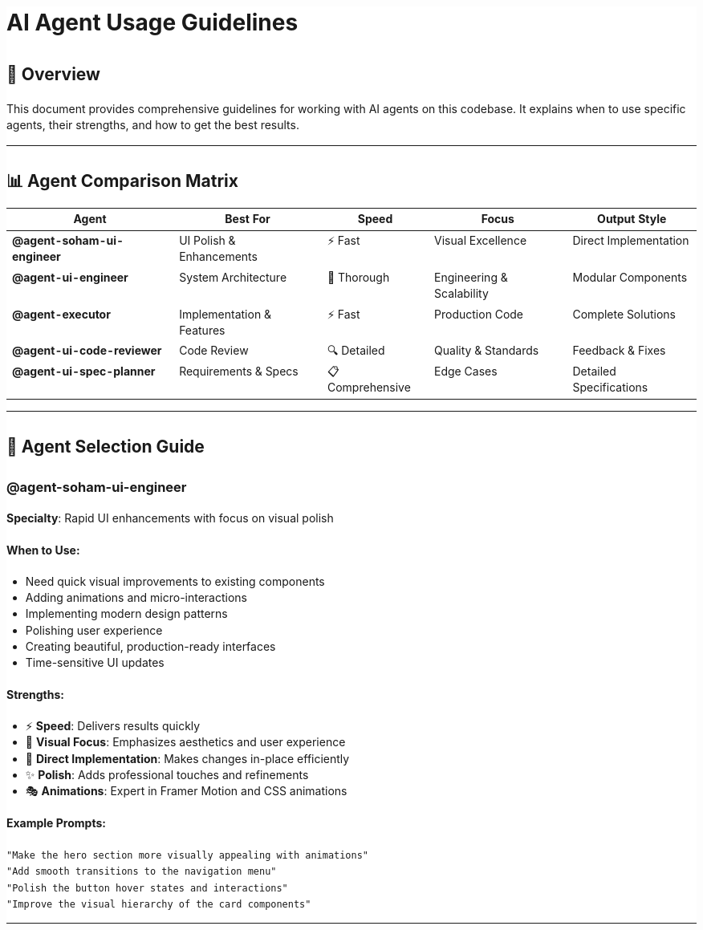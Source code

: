 # AI Agent Usage Guidelines

## 🤖 Overview

This document provides comprehensive guidelines for working with AI agents on this codebase. It explains when to use specific agents, their strengths, and how to get the best results.

---

## 📊 Agent Comparison Matrix

| Agent | Best For | Speed | Focus | Output Style |
|-------|----------|-------|-------|--------------|
| **@agent-soham-ui-engineer** | UI Polish & Enhancements | ⚡ Fast | Visual Excellence | Direct Implementation |
| **@agent-ui-engineer** | System Architecture | 🐢 Thorough | Engineering & Scalability | Modular Components |
| **@agent-executor** | Implementation & Features | ⚡ Fast | Production Code | Complete Solutions |
| **@agent-ui-code-reviewer** | Code Review | 🔍 Detailed | Quality & Standards | Feedback & Fixes |
| **@agent-ui-spec-planner** | Requirements & Specs | 📋 Comprehensive | Edge Cases | Detailed Specifications |

---

## 🎯 Agent Selection Guide

### @agent-soham-ui-engineer
**Specialty**: Rapid UI enhancements with focus on visual polish

#### When to Use:
- Need quick visual improvements to existing components
- Adding animations and micro-interactions
- Implementing modern design patterns
- Polishing user experience
- Creating beautiful, production-ready interfaces
- Time-sensitive UI updates

#### Strengths:
- ⚡ **Speed**: Delivers results quickly
- 🎨 **Visual Focus**: Emphasizes aesthetics and user experience
- 🎯 **Direct Implementation**: Makes changes in-place efficiently
- ✨ **Polish**: Adds professional touches and refinements
- 🎭 **Animations**: Expert in Framer Motion and CSS animations

#### Example Prompts:
```
"Make the hero section more visually appealing with animations"
"Add smooth transitions to the navigation menu"
"Polish the button hover states and interactions"
"Improve the visual hierarchy of the card components"
```

---